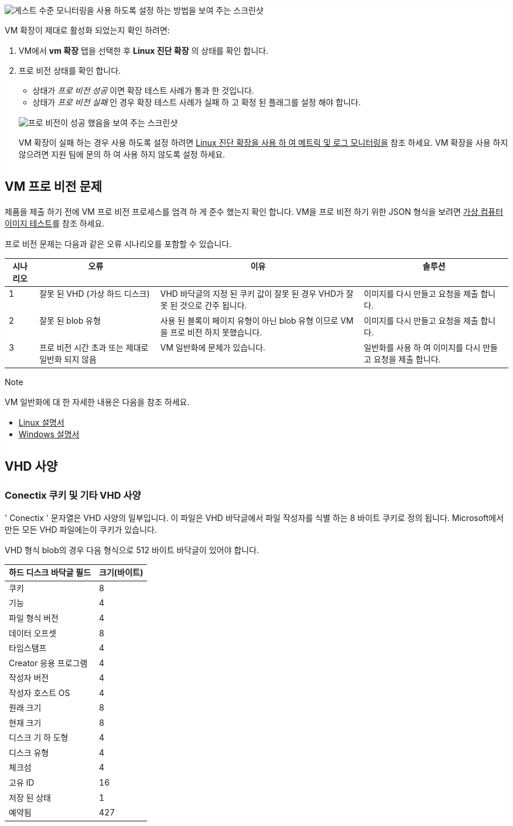    ![게스트 수준 모니터링을 사용 하도록 설정 하는 방법을 보여 주는 스크린샷](./media/create-vm/vm-certification-issues-solutions-1.png)

VM 확장이 제대로 활성화 되었는지 확인 하려면:

1. VM에서 **vm 확장** 탭을 선택한 후 **Linux 진단 확장** 의 상태를 확인 합니다.
1. 프로 비전 상태를 확인 합니다.

   - 상태가 *프로 비전 성공* 이면 확장 테스트 사례가 통과 한 것입니다.  
   - 상태가 *프로 비전 실패* 인 경우 확장 테스트 사례가 실패 하 고 확정 된 플래그를 설정 해야 합니다.

   ![프로 비전이 성공 했음을 보여 주는 스크린샷](./media/create-vm/vm-certification-issues-solutions-2.png)

   VM 확장이 실패 하는 경우 사용 하도록 설정 하려면 [Linux 진단 확장을 사용 하 여 메트릭 및 로그 모니터링을](../virtual-machines/extensions/diagnostics-linux.md) 참조 하세요. VM 확장을 사용 하지 않으려면 지원 팀에 문의 하 여 사용 하지 않도록 설정 하세요.

## <a name="vm-provisioning-issue"></a>VM 프로 비전 문제

제품을 제출 하기 전에 VM 프로 비전 프로세스를 엄격 하 게 준수 했는지 확인 합니다. VM을 프로 비전 하기 위한 JSON 형식을 보려면 [가상 컴퓨터 이미지 테스트](azure-vm-image-test.md)를 참조 하세요.

프로 비전 문제는 다음과 같은 오류 시나리오를 포함할 수 있습니다.

|시나리오|오류|이유|솔루션|
|---|---|---|---|
|1|잘못 된 VHD (가상 하드 디스크)|VHD 바닥글의 지정 된 쿠키 값이 잘못 된 경우 VHD가 잘못 된 것으로 간주 됩니다.|이미지를 다시 만들고 요청을 제출 합니다.|
|2|잘못 된 blob 유형|사용 된 블록이 페이지 유형이 아닌 blob 유형 이므로 VM을 프로 비전 하지 못했습니다.|이미지를 다시 만들고 요청을 제출 합니다.|
|3|프로 비전 시간 초과 또는 제대로 일반화 되지 않음|VM 일반화에 문제가 있습니다.|일반화를 사용 하 여 이미지를 다시 만들고 요청을 제출 합니다.|

> [!NOTE]
> VM 일반화에 대 한 자세한 내용은 다음을 참조 하세요.
> - [Linux 설명서](azure-vm-create-using-approved-base.md#generalize-the-image)
> - [Windows 설명서](../virtual-machines/windows/capture-image-resource.md#generalize-the-windows-vm-using-sysprep)


## <a name="vhd-specifications"></a>VHD 사양

### <a name="conectix-cookie-and-other-vhd-specifications"></a>Conectix 쿠키 및 기타 VHD 사양

' Conectix ' 문자열은 VHD 사양의 일부입니다. 이 파일은 VHD 바닥글에서 파일 작성자를 식별 하는 8 바이트 쿠키로 정의 됩니다. Microsoft에서 만든 모든 VHD 파일에는이 쿠키가 있습니다. 

VHD 형식 blob의 경우 다음 형식으로 512 바이트 바닥글이 있어야 합니다.

|하드 디스크 바닥글 필드|크기(바이트)|
|---|---|
쿠키|8
기능|4
파일 형식 버전|4
데이터 오프셋|8
타임스탬프|4
Creator 응용 프로그램|4
작성자 버전|4
작성자 호스트 OS|4
원래 크기|8
현재 크기|8
디스크 기 하 도형|4
디스크 유형|4
체크섬|4
고유 ID|16
저장 된 상태|1
예약됨|427
